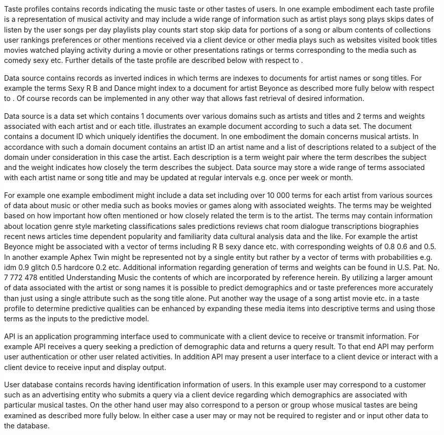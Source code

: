 Taste profiles contains records indicating the music taste or other tastes of users. In one example embodiment each taste profile is a representation of musical activity and may include a wide range of information such as artist plays song plays skips dates of listen by the user songs per day playlists play counts start stop skip data for portions of a song or album contents of collections user rankings preferences or other mentions received via a client device or other media plays such as websites visited book titles movies watched playing activity during a movie or other presentations ratings or terms corresponding to the media such as comedy sexy etc. Further details of the taste profile are described below with respect to .

Data source contains records as inverted indices in which terms are indexes to documents for artist names or song titles. For example the terms Sexy R B and Dance might index to a document for artist Beyonce as described more fully below with respect to . Of course records can be implemented in any other way that allows fast retrieval of desired information.

Data source is a data set which contains 1 documents over various domains such as artists and titles and 2 terms and weights associated with each artist and or each title. illustrates an example document according to such a data set. The document contains a document ID which uniquely identifies the document. In one embodiment the domain concerns musical artists. In accordance with such a domain document contains an artist ID an artist name and a list of descriptions related to a subject of the domain under consideration in this case the artist. Each description is a term weight pair where the term describes the subject and the weight indicates how closely the term describes the subject. Data source may store a wide range of terms associated with each artist name or song title and may be updated at regular intervals e.g. once per week or month.

For example one example embodiment might include a data set including over 10 000 terms for each artist from various sources of data about music or other media such as books movies or games along with associated weights. The terms may be weighted based on how important how often mentioned or how closely related the term is to the artist. The terms may contain information about location genre style marketing classifications sales predictions reviews chat room dialogue transcriptions biographies recent news articles time dependent popularity and familiarity data cultural analysis data and the like. For example the artist Beyonce might be associated with a vector of terms including R B sexy dance etc. with corresponding weights of 0.8 0.6 and 0.5. In another example Aphex Twin might be represented not by a single entity but rather by a vector of terms with probabilities e.g. idm 0.9 glitch 0.5 hardcore 0.2 etc. Additional information regarding generation of terms and weights can be found in U.S. Pat. No. 7 772 478 entitled Understanding Music the contents of which are incorporated by reference herein. By utilizing a larger amount of data associated with the artist or song names it is possible to predict demographics and or taste preferences more accurately than just using a single attribute such as the song title alone. Put another way the usage of a song artist movie etc. in a taste profile to determine predictive qualities can be enhanced by expanding these media items into descriptive terms and using those terms as the inputs to the predictive model.

API is an application programming interface used to communicate with a client device to receive or transmit information. For example API receives a query seeking a prediction of demographic data and returns a query result. To that end API may perform user authentication or other user related activities. In addition API may present a user interface to a client device or interact with a client device to receive input and display output.

User database contains records having identification information of users. In this example user may correspond to a customer such as an advertising entity who submits a query via a client device regarding which demographics are associated with particular musical tastes. On the other hand user may also correspond to a person or group whose musical tastes are being examined as described more fully below. In either case a user may or may not be required to register and or input other data to the database.
